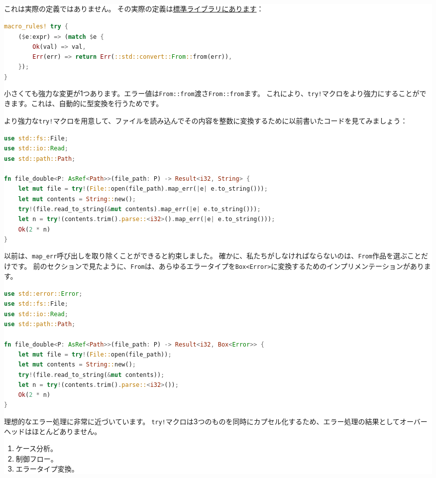 これは実際の定義ではありません。
その実際の定義は[標準ライブラリにあります](../../std/macro.try.html)：

<span id="code-try-def"></span>
```rust
macro_rules! try {
    ($e:expr) => (match $e {
        Ok(val) => val,
        Err(err) => return Err(::std::convert::From::from(err)),
    });
}
```

小さくても強力な変更が1つあります。エラー値は`From::from`渡さ`From::from`ます。
これにより、`try!`マクロをより強力にすることができます。これは、自動的に型変換を行うためです。

より強力な`try!`マクロを用意して、ファイルを読み込んでその内容を整数に変換するために以前書いたコードを見てみましょう：

```rust
use std::fs::File;
use std::io::Read;
use std::path::Path;

fn file_double<P: AsRef<Path>>(file_path: P) -> Result<i32, String> {
    let mut file = try!(File::open(file_path).map_err(|e| e.to_string()));
    let mut contents = String::new();
    try!(file.read_to_string(&mut contents).map_err(|e| e.to_string()));
    let n = try!(contents.trim().parse::<i32>().map_err(|e| e.to_string()));
    Ok(2 * n)
}
```

以前は、`map_err`呼び出しを取り除くことができると約束しました。
確かに、私たちがしなければならないのは、`From`作品を選ぶことだけです。
前のセクションで見たように、`From`は、あらゆるエラータイプを`Box<Error>`に変換するためのインプリメンテーションがあります。

```rust
use std::error::Error;
use std::fs::File;
use std::io::Read;
use std::path::Path;

fn file_double<P: AsRef<Path>>(file_path: P) -> Result<i32, Box<Error>> {
    let mut file = try!(File::open(file_path));
    let mut contents = String::new();
    try!(file.read_to_string(&mut contents));
    let n = try!(contents.trim().parse::<i32>());
    Ok(2 * n)
}
```

理想的なエラー処理に非常に近づいています。
`try!`マクロは3つのものを同時にカプセル化するため、エラー処理の結果としてオーバーヘッドはほとんどありません。

1. ケース分析。
2. 制御フロー。
3. エラータイプ変換。
